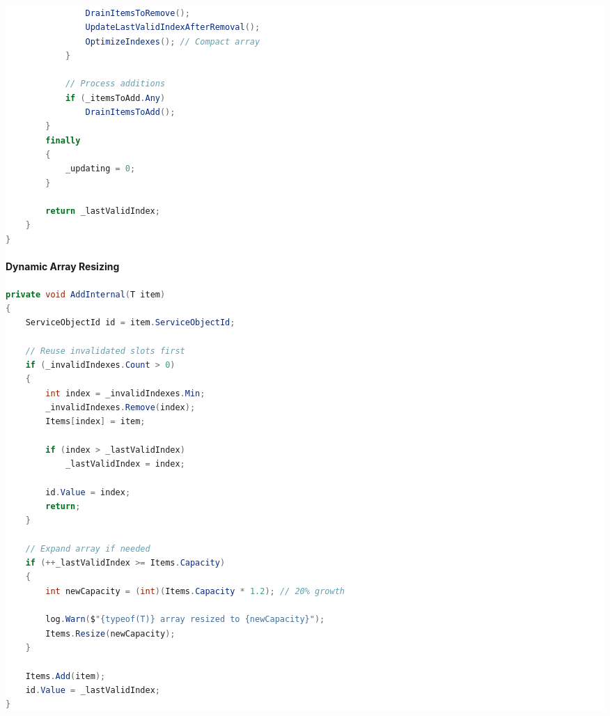 ```csharp
                DrainItemsToRemove();
                UpdateLastValidIndexAfterRemoval();
                OptimizeIndexes(); // Compact array
            }
            
            // Process additions
            if (_itemsToAdd.Any)
                DrainItemsToAdd();
        }
        finally
        {
            _updating = 0;
        }
        
        return _lastValidIndex;
    }
}
```

#### Dynamic Array Resizing
```csharp
private void AddInternal(T item)
{
    ServiceObjectId id = item.ServiceObjectId;
    
    // Reuse invalidated slots first
    if (_invalidIndexes.Count > 0)
    {
        int index = _invalidIndexes.Min;
        _invalidIndexes.Remove(index);
        Items[index] = item;
        
        if (index > _lastValidIndex)
            _lastValidIndex = index;
        
        id.Value = index;
        return;
    }
    
    // Expand array if needed
    if (++_lastValidIndex >= Items.Capacity)
    {
        int newCapacity = (int)(Items.Capacity * 1.2); // 20% growth
        
        log.Warn($"{typeof(T)} array resized to {newCapacity}");
        Items.Resize(newCapacity);
    }
    
    Items.Add(item);
    id.Value = _lastValidIndex;
}
```
